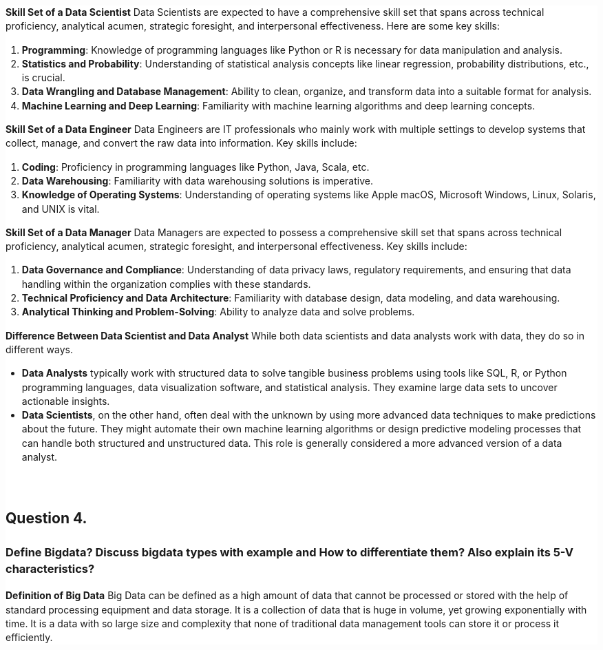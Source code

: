 **Skill Set of a Data Scientist**
Data Scientists are expected to have a comprehensive skill set that spans across technical proficiency, analytical acumen, strategic foresight, and interpersonal effectiveness. Here are some key skills:
1. **Programming**: Knowledge of programming languages like Python or R is necessary for data manipulation and analysis.
2. **Statistics and Probability**: Understanding of statistical analysis concepts like linear regression, probability distributions, etc., is crucial.
3. **Data Wrangling and Database Management**: Ability to clean, organize, and transform data into a suitable format for analysis.
4. **Machine Learning and Deep Learning**: Familiarity with machine learning algorithms and deep learning concepts.

**Skill Set of a Data Engineer**
Data Engineers are IT professionals who mainly work with multiple settings to develop systems that collect, manage, and convert the raw data into information. Key skills include:
1. **Coding**: Proficiency in programming languages like Python, Java, Scala, etc.
2. **Data Warehousing**: Familiarity with data warehousing solutions is imperative.
3. **Knowledge of Operating Systems**: Understanding of operating systems like Apple macOS, Microsoft Windows, Linux, Solaris, and UNIX is vital.

**Skill Set of a Data Manager**
Data Managers are expected to possess a comprehensive skill set that spans across technical proficiency, analytical acumen, strategic foresight, and interpersonal effectiveness. Key skills include:
1. **Data Governance and Compliance**: Understanding of data privacy laws, regulatory requirements, and ensuring that data handling within the organization complies with these standards.
2. **Technical Proficiency and Data Architecture**: Familiarity with database design, data modeling, and data warehousing.
3. **Analytical Thinking and Problem-Solving**: Ability to analyze data and solve problems.

**Difference Between Data Scientist and Data Analyst**
While both data scientists and data analysts work with data, they do so in different ways.
- **Data Analysts** typically work with structured data to solve tangible business problems using tools like SQL, R, or Python programming languages, data visualization software, and statistical analysis. They examine large data sets to uncover actionable insights.
- **Data Scientists**, on the other hand, often deal with the unknown by using more advanced data techniques to make predictions about the future. They might automate their own machine learning algorithms or design predictive modeling processes that can handle both structured and unstructured data. This role is generally considered a more advanced version of a data analyst.


<br>

## Question 4. 
### Define Bigdata? Discuss bigdata types with example and How to differentiate them? Also explain its 5-V characteristics?

**Definition of Big Data**
Big Data can be defined as a high amount of data that cannot be processed or stored with the help of standard processing equipment and data storage. It is a collection of data that is huge in volume, yet growing exponentially with time. It is a data with so large size and complexity that none of traditional data management tools can store it or process it efficiently.

